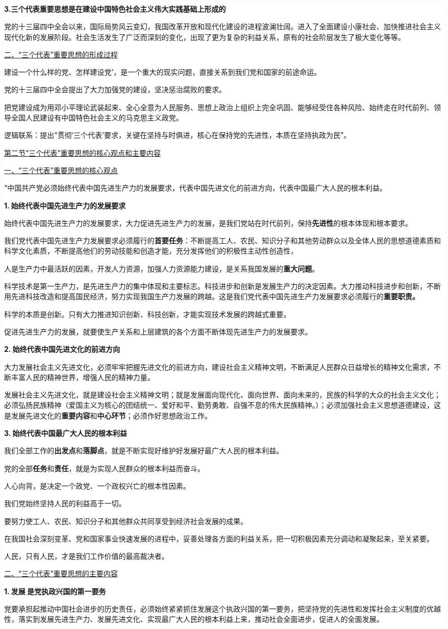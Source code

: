 **3.三个代表重要思想是在建设中国特色社会主义伟大实践基础上形成的**

党的十三届四中全会以来，国际局势风云变幻，我国改革开放和现代化建设的进程波澜壮阔。进入了全面建设小康社会、加快推进社会主义现代化新的发展阶段。社会生活发生了广泛而深刻的变化，出现了更为复杂的利益关系，原有的社会阶层发生了极大变化等等。

[二、“三个代表”重要思想的形成过程	](#_Toc507796055)

建设一个什么样的党、怎样建设党’，是一个重大的现实问题，直接关系到我们党和国家的前途命运。

党的十三届四中全会提出了大力加强党的建设，坚决惩治腐败的要求。

把党建设成为用邓小平理论武装起来、全心全意为人民服务、思想上政治上组织上完全巩固、能够经受住各种风险、始终走在时代前列、领导全国人民建设有中国特色社会主义的马克思主义政党。

逻辑联系：提出“贯彻‘三个代表’要求，关键在坚持与时俱进，核心在保持党的先进性，本质在坚持执政为民”。

[第二节“三个代表”重要思想的核心观点和主要内容	](#_Toc507796056)

[一、“三个代表”重要思想的核心观点	](#_Toc507796057)

“中国共产党必须始终代表中国先进生产力的发展要求，代表中国先进文化的前进方向，代表中国最广大人民的根本利益。

**1. 始终代表中国先进生产力的发展要求**

始终代表中国先进生产力的发展要求，大力促进先进生产力的发展，是我们党站在时代前列，保持**先进性**的根本体现和根本要求。

我们党代表中国先进生产力发展要求必须履行的**首要任务**：不断提高工人、农民、知识分子和其他劳动群众以及全体人民的思想道德素质和科学文化素质，不断提高他们的劳动技能和创造才能，充分发挥他们的积极性主动性创造性，

人是生产力中最活跃的因素，开发人力资源，加强人力资源能力建设，是关系我国发展的**重大问题**。

科学技术是第一生产力，是先进生产力的集中体现和主要标志。科技进步和创新是发展生产力的决定因素。大力推动科技进步和创新，不断用先进科技改造和提高国民经济，努力实现我国生产力发展的跨越。这是我们党代表中国先进生产力发展要求必须履行的**重要职责。**

科学的本质是创新。只有大力推进知识创新、科技创新，才能实现技术发展的跨越式重要。

促进先进生产力的发展，就要使生产关系和上层建筑的各个方面不断体现先进生产力的发展要求。

**2. 始终代表中国先进文化的前进方向**

大力发展社会主义先进文化，必须牢牢把握先进文化的前进方向，建设社会主义精神文明，不断满足人民群众日益增长的精神文化需求，不断丰富人民的精神世界，增强人民的精神力量。

发展社会主义先进文化，就是建设社会主义精神文明；就是发展面向现代化、面向世界、面向未来的，民族的科学的大众的社会主义文化；必须弘扬民族精神（爱国主义为核心的团结统一、爱好和平、勤劳勇敢、自强不息的伟大民族精神。）；必须加强社会主义思想道德建设，这是发展先进文化的**重要内容**和**中心环节**；必须作好思想政治工作。

**3. 始终代表中国最广大人民的根本利益**

我们全部工作的**出发点**和**落脚点**，就是不断实现好维护好发展好最广大人民的根本利益。

党的全部**任务**和**责任**，就是为实现人民群众的根本利益而奋斗。

人心向背，是决定一个政党、一个政权兴亡的根本性因素。

我们党始终坚持人民的利益高于一切。

要努力使工人、农民、知识分子和其他群众共同享受到经济社会发展的成果。

在我国社会深刻变革、党和国家事业快速发展的进程中，妥善处理各方面的利益关系，把一切积极因素充分调动和凝聚起来，至关紧要。

人民，只有人民，才是我们工作价值的最高裁决者。

[二、“三个代表”重要思想的主要内容	](#_Toc507796058)

**1. 发展 是党执政兴国的第一要务**

党要承担起推动中国社会进步的历史责任，必须始终紧紧抓住发展这个执政兴国的第一要务，把坚持党的先进性和发挥社会主义制度的优越性，落实到发展先进生产力、发展先进文化、实现最广大人民的根本利益上来，推动社会全面进步，促进人的全面发展。
